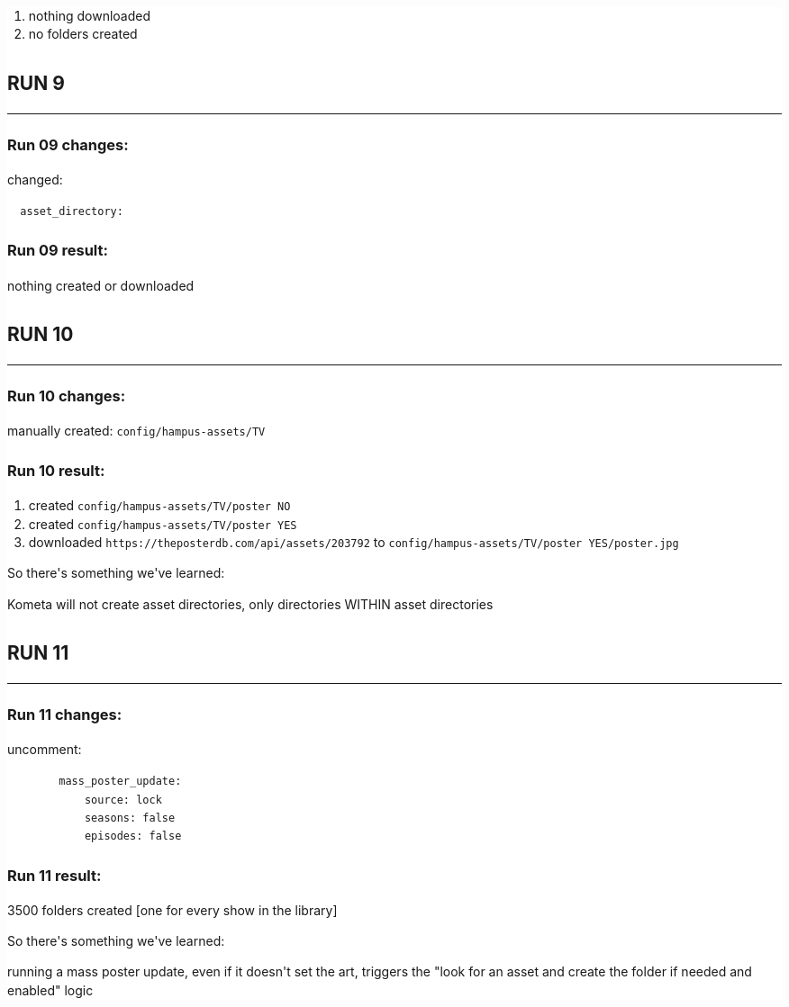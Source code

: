 1. nothing downloaded
1. no folders created

## RUN 9
---
### Run 09 changes:

changed:
```
  asset_directory:
```
### Run 09 result:

nothing created or downloaded

## RUN 10
---
### Run 10 changes:

manually created: `config/hampus-assets/TV`

### Run 10 result:

1. created `config/hampus-assets/TV/poster NO`
1. created `config/hampus-assets/TV/poster YES`
1. downloaded `https://theposterdb.com/api/assets/203792` to `config/hampus-assets/TV/poster YES/poster.jpg`

So there's something we've learned:

Kometa will not create asset directories, only directories WITHIN asset directories 

## RUN 11
---
### Run 11 changes:

uncomment:
```
        mass_poster_update:
            source: lock
            seasons: false
            episodes: false
```
### Run 11 result:

3500 folders created [one for every show in the library]

So there's something we've learned:

running a mass poster update, even if it doesn't set the art, triggers the "look for an asset and create the folder if needed and enabled" logic
